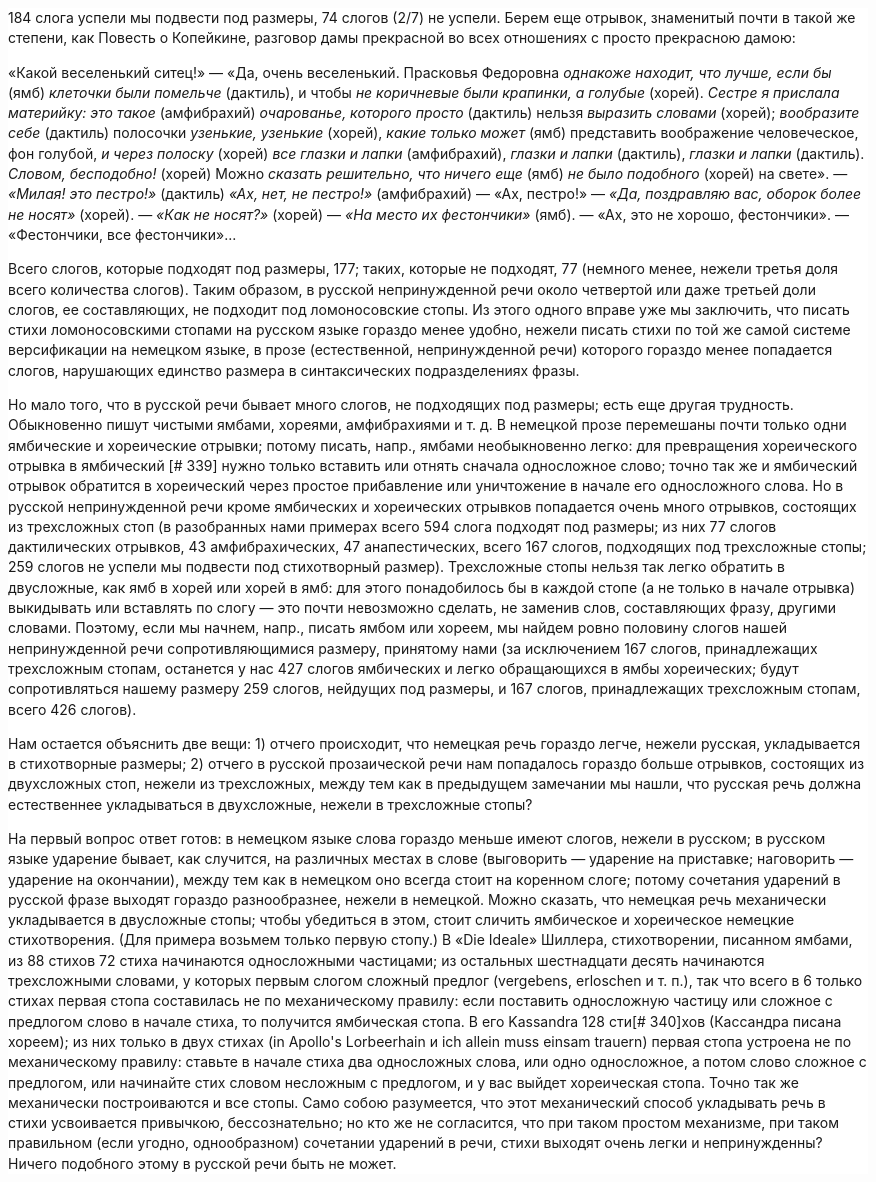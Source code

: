 184 слога успели мы подвести под размеры, 74 слогов (2/7) не успели. Берем еще отрывок, знаменитый почти в такой же степени, как Повесть о Копейкине, разговор дамы прекрасной во всех отношениях с просто прекрасною дамою:

«Какой веселенький ситец!» — «Да, очень веселенький. Прасковья Федоровна *однакоже находит, что лучше, если бы* (ямб) *клеточки были помельче* (дактиль), и чтобы *не коричневые были крапинки, а голубые* (хорей). *Сестре я прислала материйку: это такое* (амфибрахий) *очарованье, которого просто* (дактиль) нельзя *выразить словами* (хорей); *вообразите себе* (дактиль) полосочки *узенькие, узенькие* (хорей), *какие только может* (ямб) представить воображение человеческое, фон голубой, *и через полоску* (хорей) *все глазки и лапки* (амфибрахий), *глазки и лапки* (дактиль), *глазки и лапки* (дактиль). *Словом, бесподобно!* (хорей) Можно *сказать решительно, что ничего еще* (ямб) *не было подобного* (хорей) на свете». — *«Милая! это пестро!»* (дактиль) *«Ах, нет, не пестро!»* (амфибрахий) — «Ах, пестро!» — *«Да, поздравляю вас, оборок более не носят»* (хорей). — *«Как не носят?»* (хорей) — *«На место их фестончики»* (ямб). — «Ах, это не хорошо, фестончики». — «Фестончики, все фестончики»...

Всего слогов, которые подходят под размеры, 177; таких, которые не подходят, 77 (немного менее, нежели третья доля всего количества слогов). Таким образом, в русской непринужденной речи около четвертой или даже третьей доли слогов, ее составляющих, не подходит под ломоносовские стопы. Из этого одного вправе уже мы заключить, что писать стихи ломоносовскими стопами на русском языке гораздо менее удобно, нежели писать стихи по той же самой системе версификации на немецком языке, в прозе (естественной, непринужденной речи) которого гораздо менее попадается слогов, нарушающих единство размера в синтаксических подразделениях фразы.

Но мало того, что в русской речи бывает много слогов, не подходящих под размеры; есть еще другая трудность. Обыкновенно пишут чистыми ямбами, хореями, амфибрахиями и т. д. В немецкой прозе перемешаны почти только одни ямбические и хореические отрывки; потому писать, напр., ямбами необыкновенно легко: для превращения хореического отрывка в ямбический [# 339] нужно только вставить или отнять сначала односложное слово; точно так же и ямбический отрывок обратится в хореический через простое прибавление или уничтожение в начале его односложного слова. Но в русской непринужденной речи кроме ямбических и хореических отрывков попадается очень много отрывков, состоящих из трехсложных стоп (в разобранных нами примерах всего 594 слога подходят под размеры; из них 77 слогов дактилических отрывков, 43 амфибрахических, 47 анапестических, всего 167 слогов, подходящих под трехсложные стопы; 259 слогов не успели мы подвести под стихотворный размер). Трехсложные стопы нельзя так легко обратить в двусложные, как ямб в хорей или хорей в ямб: для этого понадобилось бы в каждой стопе (а не только в начале отрывка) выкидывать или вставлять по слогу — это почти невозможно сделать, не заменив слов, составляющих фразу, другими словами. Поэтому, если мы начнем, напр., писать ямбом или хореем, мы найдем ровно половину слогов нашей непринужденной речи сопротивляющимися размеру, принятому нами (за исключением 167 слогов, принадлежащих трехсложным стопам, останется у нас 427 слогов ямбических и легко обращающихся в ямбы хореических; будут сопротивляться нашему размеру 259 слогов, нейдущих под размеры, и 167 слогов, принадлежащих трехсложным стопам, всего 426 слогов).

Нам остается объяснить две вещи: 1) отчего происходит, что немецкая речь гораздо легче, нежели русская, укладывается в стихотворные размеры; 2) отчего в русской прозаической речи нам попадалось гораздо больше отрывков, состоящих из двухсложных стоп, нежели из трехсложных, между тем как в предыдущем замечании мы нашли, что русская речь должна естественнее укладываться в двухсложные, нежели в трехсложные стопы?

На первый вопрос ответ готов: в немецком языке слова гораздо меньше имеют слогов, нежели в русском; в русском языке ударение бывает, как случится, на различных местах в слове (выговорить — ударение на приставке; наговорить — ударение на окончании), между тем как в немецком оно всегда стоит на коренном слоге; потому сочетания ударений в русской фразе выходят гораздо разнообразнее, нежели в немецкой. Можно сказать, что немецкая речь механически укладывается в двусложные стопы; чтобы убедиться в этом, стоит сличить ямбическое и хореическое немецкие стихотворения. (Для примера возьмем только первую стопу.) В «Die Ideale» Шиллера, стихотворении, писанном ямбами, из 88 стихов 72 стиха начинаются односложными частицами; из остальных шестнадцати десять начинаются трехсложными словами, у которых первым слогом сложный предлог (vergebens, erloschen и т. п.), так что всего в 6 только стихах первая стопа составилась не по механическому правилу: если поставить односложную частицу или сложное с предлогом слово в начале стиха, то получится ямбическая стопа. В его Kassandra 128 сти[# 340]хов (Кассандра писана хореем); из них только в двух стихах (in Apollo's Lorbeerhain и ich allein muss einsam trauern) первая стопа устроена не по механическому правилу: ставьте в начале стиха два односложных слова, или одно односложное, а потом слово сложное с предлогом, или начинайте стих словом несложным с предлогом, и у вас выйдет хореическая стопа. Точно так же механически построиваются и все стопы. Само собою разумеется, что этот механический способ укладывать речь в стихи усвоивается привычкою, бессознательно; но кто же не согласится, что при таком простом механизме, при таком правильном (если угодно, однообразном) сочетании ударений в речи, стихи выходят очень легки и непринужденны? Ничего подобного этому в русской речи быть не может.

[^1]: Запись Чернышевского на рукописи статьи свидетельствует о том, что им был задуман в 1854 году цикл популярных статей о русской версификации, которые он намеревался опубликовать в «Отечественных записках»: «Две первые статьи "О русской версификации" были отданы Краевскому осенью 1854 года: 1) О гекзаметре, 2) Какие стопы 2-х сложные или 3-х сложные свойственнее русской версификации. Они погибли у него, как недостойные печати. А всего я хотел тогда написать 6 или 7 статей: 4 — о рифмах, 5,6, 7 — не припомню теперь о чем».